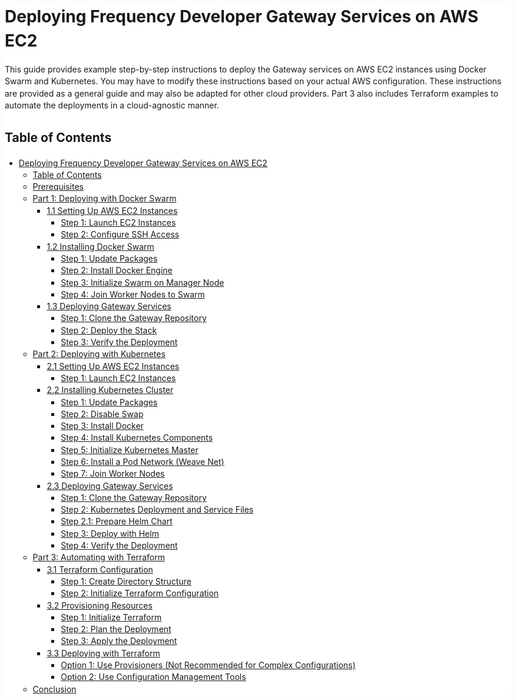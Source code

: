 # Deploying Frequency Developer Gateway Services on AWS EC2

This guide provides example step-by-step instructions to deploy the Gateway services on AWS EC2 instances using Docker
Swarm and Kubernetes. You may have to modify these instructions based on your actual AWS configuration. These
instructions are provided as a general guide and may also be adapted for other cloud providers. Part 3 also includes
Terraform examples to automate the deployments in a cloud-agnostic manner.

## Table of Contents

- [Deploying Frequency Developer Gateway Services on AWS EC2](#deploying-frequency-developer-gateway-services-on-aws-ec2)
    - [Table of Contents](#table-of-contents)
    - [Prerequisites](#prerequisites)
    - [Part 1: Deploying with Docker Swarm](#part-1-deploying-with-docker-swarm)
        - [1.1 Setting Up AWS EC2 Instances](#11-setting-up-aws-ec2-instances)
            - [Step 1: Launch EC2 Instances](#step-1-launch-ec2-instances)
            - [Step 2: Configure SSH Access](#step-2-configure-ssh-access)
        - [1.2 Installing Docker Swarm](#12-installing-docker-swarm)
            - [Step 1: Update Packages](#step-1-update-packages)
            - [Step 2: Install Docker Engine](#step-2-install-docker-engine)
            - [Step 3: Initialize Swarm on Manager Node](#step-3-initialize-swarm-on-manager-node)
            - [Step 4: Join Worker Nodes to Swarm](#step-4-join-worker-nodes-to-swarm)
        - [1.3 Deploying Gateway Services](#13-deploying-gateway-services)
            - [Step 1: Clone the Gateway Repository](#step-1-clone-the-gateway-repository)
            - [Step 2: Deploy the Stack](#step-2-deploy-the-stack)
            - [Step 3: Verify the Deployment](#step-3-verify-the-deployment)
    - [Part 2: Deploying with Kubernetes](#part-2-deploying-with-kubernetes)
        - [2.1 Setting Up AWS EC2 Instances](#21-setting-up-aws-ec2-instances)
            - [Step 1: Launch EC2 Instances](#step-1-launch-ec2-instances-1)
        - [2.2 Installing Kubernetes Cluster](#22-installing-kubernetes-cluster)
            - [Step 1: Update Packages](#step-1-update-packages-1)
            - [Step 2: Disable Swap](#step-2-disable-swap)
            - [Step 3: Install Docker](#step-3-install-docker)
            - [Step 4: Install Kubernetes Components](#step-4-install-kubernetes-components)
            - [Step 5: Initialize Kubernetes Master](#step-5-initialize-kubernetes-master)
            - [Step 6: Install a Pod Network (Weave Net)](#step-6-install-a-pod-network-weave-net)
            - [Step 7: Join Worker Nodes](#step-7-join-worker-nodes)
        - [2.3 Deploying Gateway Services](#23-deploying-gateway-services)
            - [Step 1: Clone the Gateway Repository](#step-1-clone-the-gateway-repository-1)
            - [Step 2: Kubernetes Deployment and Service Files](#step-2-kubernetes-deployment-and-service-files)
            - [Step 2.1: Prepare Helm Chart](#step-21-prepare-helm-chart)
            - [Step 3: Deploy with Helm](#step-3-deploy-with-helm)
            - [Step 4: Verify the Deployment](#step-4-verify-the-deployment)
    - [Part 3: Automating with Terraform](#part-3-automating-with-terraform)
        - [3.1 Terraform Configuration](#31-terraform-configuration)
            - [Step 1: Create Directory Structure](#step-1-create-directory-structure)
            - [Step 2: Initialize Terraform Configuration](#step-2-initialize-terraform-configuration)
        - [3.2 Provisioning Resources](#32-provisioning-resources)
            - [Step 1: Initialize Terraform](#step-1-initialize-terraform)
            - [Step 2: Plan the Deployment](#step-2-plan-the-deployment)
            - [Step 3: Apply the Deployment](#step-3-apply-the-deployment)
        - [3.3 Deploying with Terraform](#33-deploying-with-terraform)
            - [Option 1: Use Provisioners (Not Recommended for Complex Configurations)](#option-1-use-provisioners-not-recommended-for-complex-configurations)
            - [Option 2: Use Configuration Management Tools](#option-2-use-configuration-management-tools)
    - [Conclusion](#conclusion)
